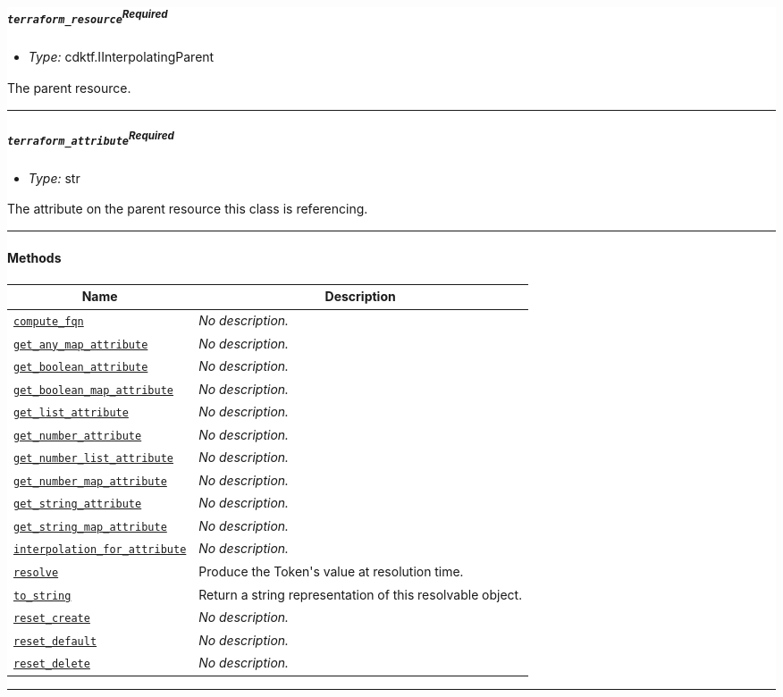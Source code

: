 
##### `terraform_resource`<sup>Required</sup> <a name="terraform_resource" id="@cdktf/provider-hcp.hvn.HvnTimeoutsOutputReference.Initializer.parameter.terraformResource"></a>

- *Type:* cdktf.IInterpolatingParent

The parent resource.

---

##### `terraform_attribute`<sup>Required</sup> <a name="terraform_attribute" id="@cdktf/provider-hcp.hvn.HvnTimeoutsOutputReference.Initializer.parameter.terraformAttribute"></a>

- *Type:* str

The attribute on the parent resource this class is referencing.

---

#### Methods <a name="Methods" id="Methods"></a>

| **Name** | **Description** |
| --- | --- |
| <code><a href="#@cdktf/provider-hcp.hvn.HvnTimeoutsOutputReference.computeFqn">compute_fqn</a></code> | *No description.* |
| <code><a href="#@cdktf/provider-hcp.hvn.HvnTimeoutsOutputReference.getAnyMapAttribute">get_any_map_attribute</a></code> | *No description.* |
| <code><a href="#@cdktf/provider-hcp.hvn.HvnTimeoutsOutputReference.getBooleanAttribute">get_boolean_attribute</a></code> | *No description.* |
| <code><a href="#@cdktf/provider-hcp.hvn.HvnTimeoutsOutputReference.getBooleanMapAttribute">get_boolean_map_attribute</a></code> | *No description.* |
| <code><a href="#@cdktf/provider-hcp.hvn.HvnTimeoutsOutputReference.getListAttribute">get_list_attribute</a></code> | *No description.* |
| <code><a href="#@cdktf/provider-hcp.hvn.HvnTimeoutsOutputReference.getNumberAttribute">get_number_attribute</a></code> | *No description.* |
| <code><a href="#@cdktf/provider-hcp.hvn.HvnTimeoutsOutputReference.getNumberListAttribute">get_number_list_attribute</a></code> | *No description.* |
| <code><a href="#@cdktf/provider-hcp.hvn.HvnTimeoutsOutputReference.getNumberMapAttribute">get_number_map_attribute</a></code> | *No description.* |
| <code><a href="#@cdktf/provider-hcp.hvn.HvnTimeoutsOutputReference.getStringAttribute">get_string_attribute</a></code> | *No description.* |
| <code><a href="#@cdktf/provider-hcp.hvn.HvnTimeoutsOutputReference.getStringMapAttribute">get_string_map_attribute</a></code> | *No description.* |
| <code><a href="#@cdktf/provider-hcp.hvn.HvnTimeoutsOutputReference.interpolationForAttribute">interpolation_for_attribute</a></code> | *No description.* |
| <code><a href="#@cdktf/provider-hcp.hvn.HvnTimeoutsOutputReference.resolve">resolve</a></code> | Produce the Token's value at resolution time. |
| <code><a href="#@cdktf/provider-hcp.hvn.HvnTimeoutsOutputReference.toString">to_string</a></code> | Return a string representation of this resolvable object. |
| <code><a href="#@cdktf/provider-hcp.hvn.HvnTimeoutsOutputReference.resetCreate">reset_create</a></code> | *No description.* |
| <code><a href="#@cdktf/provider-hcp.hvn.HvnTimeoutsOutputReference.resetDefault">reset_default</a></code> | *No description.* |
| <code><a href="#@cdktf/provider-hcp.hvn.HvnTimeoutsOutputReference.resetDelete">reset_delete</a></code> | *No description.* |

---
